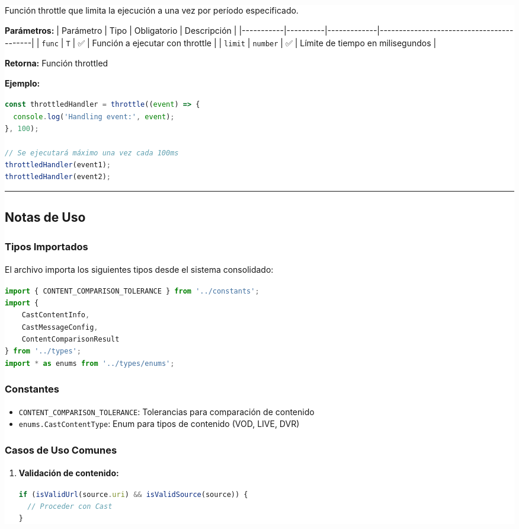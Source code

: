 Función throttle que limita la ejecución a una vez por período especificado.

**Parámetros:**
| Parámetro | Tipo     | Obligatorio | Descripción                              |
|-----------|----------|-------------|------------------------------------------|
| `func`    | `T`      | ✅          | Función a ejecutar con throttle          |
| `limit`   | `number` | ✅          | Límite de tiempo en milisegundos         |

**Retorna:** Función throttled

**Ejemplo:**
```typescript
const throttledHandler = throttle((event) => {
  console.log('Handling event:', event);
}, 100);

// Se ejecutará máximo una vez cada 100ms
throttledHandler(event1);
throttledHandler(event2);
```

---

## Notas de Uso

### Tipos Importados

El archivo importa los siguientes tipos desde el sistema consolidado:

```typescript
import { CONTENT_COMPARISON_TOLERANCE } from '../constants';
import {
    CastContentInfo,
    CastMessageConfig,
    ContentComparisonResult
} from '../types';
import * as enums from '../types/enums';
```

### Constantes

- `CONTENT_COMPARISON_TOLERANCE`: Tolerancias para comparación de contenido
- `enums.CastContentType`: Enum para tipos de contenido (VOD, LIVE, DVR)

### Casos de Uso Comunes

1. **Validación de contenido:**
   ```typescript
   if (isValidUrl(source.uri) && isValidSource(source)) {
     // Proceder con Cast
   }
   ```
